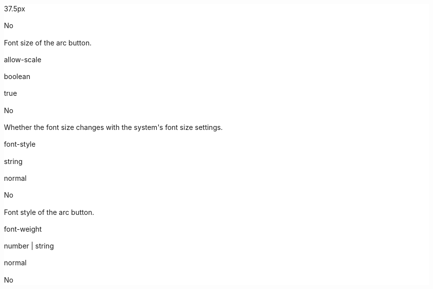 </td>
<td class="cellrowborder" valign="top" width="8.869113088691131%" headers="mcps1.1.6.1.3 "><p id="p75037503405"><a name="p75037503405"></a><a name="p75037503405"></a>37.5px</p>
</td>
<td class="cellrowborder" valign="top" width="7.519248075192481%" headers="mcps1.1.6.1.4 "><p id="p10503850144017"><a name="p10503850144017"></a><a name="p10503850144017"></a>No</p>
</td>
<td class="cellrowborder" valign="top" width="40.01599840015999%" headers="mcps1.1.6.1.5 "><p id="p8503150114014"><a name="p8503150114014"></a><a name="p8503150114014"></a>Font size of the arc button.</p>
</td>
</tr>
<tr id="row542518490406"><td class="cellrowborder" valign="top" width="23.11768823117688%" headers="mcps1.1.6.1.1 "><p id="p18503250164012"><a name="p18503250164012"></a><a name="p18503250164012"></a>allow-scale</p>
</td>
<td class="cellrowborder" valign="top" width="20.477952204779523%" headers="mcps1.1.6.1.2 "><p id="p1650315010404"><a name="p1650315010404"></a><a name="p1650315010404"></a>boolean</p>
</td>
<td class="cellrowborder" valign="top" width="8.869113088691131%" headers="mcps1.1.6.1.3 "><p id="p1250419505407"><a name="p1250419505407"></a><a name="p1250419505407"></a>true</p>
</td>
<td class="cellrowborder" valign="top" width="7.519248075192481%" headers="mcps1.1.6.1.4 "><p id="p2504125017408"><a name="p2504125017408"></a><a name="p2504125017408"></a>No</p>
</td>
<td class="cellrowborder" valign="top" width="40.01599840015999%" headers="mcps1.1.6.1.5 "><p id="p75041650194011"><a name="p75041650194011"></a><a name="p75041650194011"></a>Whether the font size changes with the system's font size settings.</p>
</td>
</tr>
<tr id="row1642514912402"><td class="cellrowborder" valign="top" width="23.11768823117688%" headers="mcps1.1.6.1.1 "><p id="p050445014400"><a name="p050445014400"></a><a name="p050445014400"></a>font-style</p>
</td>
<td class="cellrowborder" valign="top" width="20.477952204779523%" headers="mcps1.1.6.1.2 "><p id="p250418501403"><a name="p250418501403"></a><a name="p250418501403"></a>string</p>
</td>
<td class="cellrowborder" valign="top" width="8.869113088691131%" headers="mcps1.1.6.1.3 "><p id="p18504155015409"><a name="p18504155015409"></a><a name="p18504155015409"></a>normal</p>
</td>
<td class="cellrowborder" valign="top" width="7.519248075192481%" headers="mcps1.1.6.1.4 "><p id="p175041150194017"><a name="p175041150194017"></a><a name="p175041150194017"></a>No</p>
</td>
<td class="cellrowborder" valign="top" width="40.01599840015999%" headers="mcps1.1.6.1.5 "><p id="p1850485012408"><a name="p1850485012408"></a><a name="p1850485012408"></a>Font style of the arc button.</p>
</td>
</tr>
<tr id="row187569336406"><td class="cellrowborder" valign="top" width="23.11768823117688%" headers="mcps1.1.6.1.1 "><p id="p2504550124019"><a name="p2504550124019"></a><a name="p2504550124019"></a>font-weight</p>
</td>
<td class="cellrowborder" valign="top" width="20.477952204779523%" headers="mcps1.1.6.1.2 "><p id="p950411503408"><a name="p950411503408"></a><a name="p950411503408"></a>number | string</p>
</td>
<td class="cellrowborder" valign="top" width="8.869113088691131%" headers="mcps1.1.6.1.3 "><p id="p155041050164019"><a name="p155041050164019"></a><a name="p155041050164019"></a>normal</p>
</td>
<td class="cellrowborder" valign="top" width="7.519248075192481%" headers="mcps1.1.6.1.4 "><p id="p2505185020407"><a name="p2505185020407"></a><a name="p2505185020407"></a>No</p>
</td>